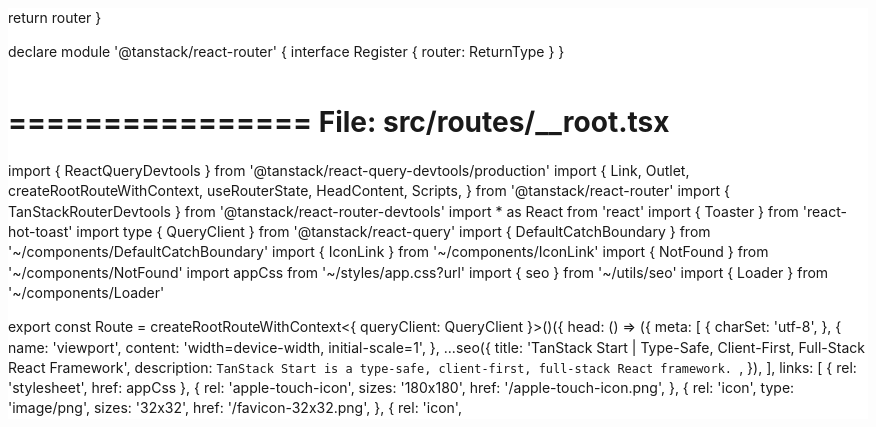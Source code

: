   return router
}

declare module '@tanstack/react-router' {
  interface Register {
    router: ReturnType<typeof createRouter>
  }
}

================
File: src/routes/__root.tsx
================
import { ReactQueryDevtools } from '@tanstack/react-query-devtools/production'
import {
  Link,
  Outlet,
  createRootRouteWithContext,
  useRouterState,
  HeadContent,
  Scripts,
} from '@tanstack/react-router'
import { TanStackRouterDevtools } from '@tanstack/react-router-devtools'
import * as React from 'react'
import { Toaster } from 'react-hot-toast'
import type { QueryClient } from '@tanstack/react-query'
import { DefaultCatchBoundary } from '~/components/DefaultCatchBoundary'
import { IconLink } from '~/components/IconLink'
import { NotFound } from '~/components/NotFound'
import appCss from '~/styles/app.css?url'
import { seo } from '~/utils/seo'
import { Loader } from '~/components/Loader'

export const Route = createRootRouteWithContext<{
  queryClient: QueryClient
}>()({
  head: () => ({
    meta: [
      {
        charSet: 'utf-8',
      },
      {
        name: 'viewport',
        content: 'width=device-width, initial-scale=1',
      },
      ...seo({
        title:
          'TanStack Start | Type-Safe, Client-First, Full-Stack React Framework',
        description: `TanStack Start is a type-safe, client-first, full-stack React framework. `,
      }),
    ],
    links: [
      { rel: 'stylesheet', href: appCss },
      {
        rel: 'apple-touch-icon',
        sizes: '180x180',
        href: '/apple-touch-icon.png',
      },
      {
        rel: 'icon',
        type: 'image/png',
        sizes: '32x32',
        href: '/favicon-32x32.png',
      },
      {
        rel: 'icon',